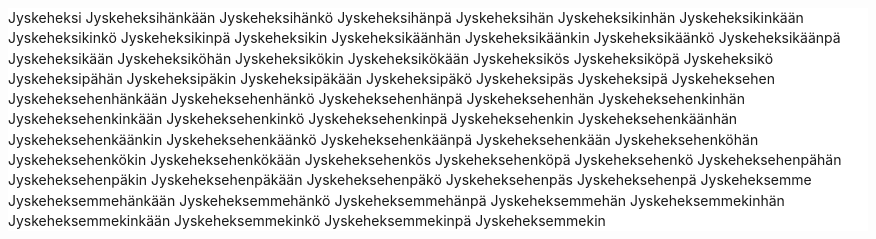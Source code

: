 Jyskeheksi
Jyskeheksihänkään
Jyskeheksihänkö
Jyskeheksihänpä
Jyskeheksihän
Jyskeheksikinhän
Jyskeheksikinkään
Jyskeheksikinkö
Jyskeheksikinpä
Jyskeheksikin
Jyskeheksikäänhän
Jyskeheksikäänkin
Jyskeheksikäänkö
Jyskeheksikäänpä
Jyskeheksikään
Jyskeheksiköhän
Jyskeheksikökin
Jyskeheksikökään
Jyskeheksikös
Jyskeheksiköpä
Jyskeheksikö
Jyskeheksipähän
Jyskeheksipäkin
Jyskeheksipäkään
Jyskeheksipäkö
Jyskeheksipäs
Jyskeheksipä
Jyskeheksehen
Jyskeheksehenhänkään
Jyskeheksehenhänkö
Jyskeheksehenhänpä
Jyskeheksehenhän
Jyskeheksehenkinhän
Jyskeheksehenkinkään
Jyskeheksehenkinkö
Jyskeheksehenkinpä
Jyskeheksehenkin
Jyskeheksehenkäänhän
Jyskeheksehenkäänkin
Jyskeheksehenkäänkö
Jyskeheksehenkäänpä
Jyskeheksehenkään
Jyskeheksehenköhän
Jyskeheksehenkökin
Jyskeheksehenkökään
Jyskeheksehenkös
Jyskeheksehenköpä
Jyskeheksehenkö
Jyskeheksehenpähän
Jyskeheksehenpäkin
Jyskeheksehenpäkään
Jyskeheksehenpäkö
Jyskeheksehenpäs
Jyskeheksehenpä
Jyskeheksemme
Jyskeheksemmehänkään
Jyskeheksemmehänkö
Jyskeheksemmehänpä
Jyskeheksemmehän
Jyskeheksemmekinhän
Jyskeheksemmekinkään
Jyskeheksemmekinkö
Jyskeheksemmekinpä
Jyskeheksemmekin